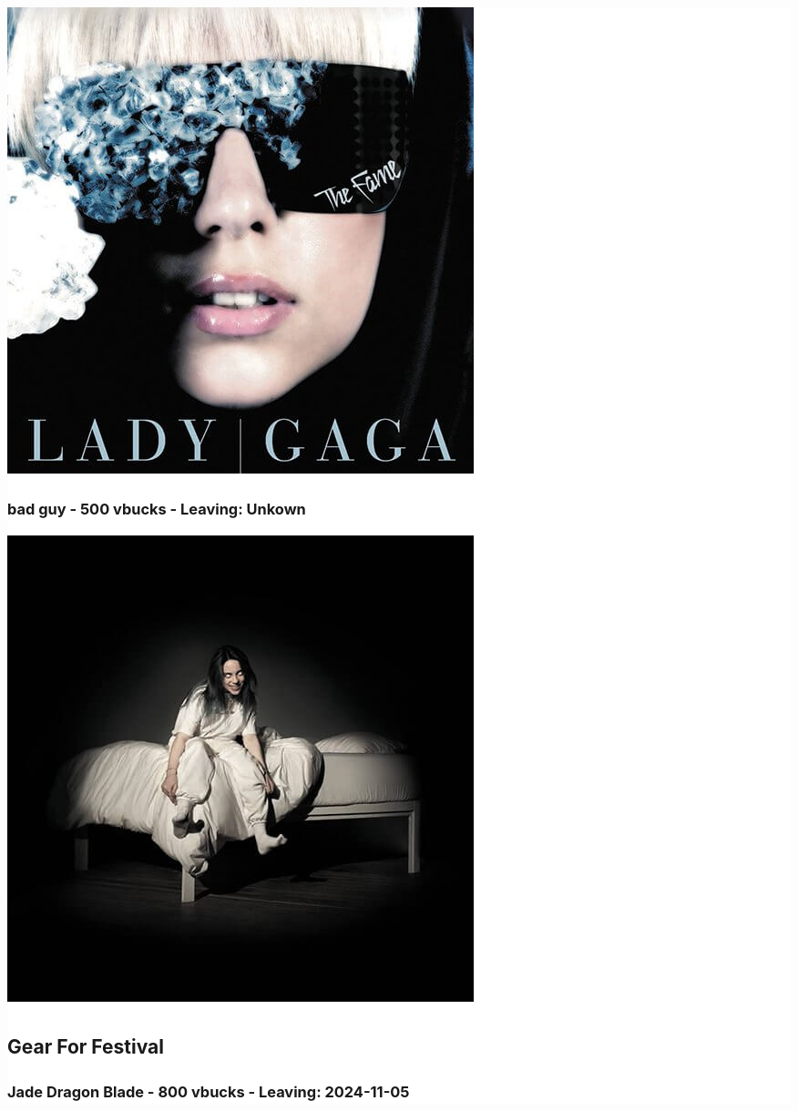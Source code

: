 [![Image of Poker Face](../images/2024-11-5/poker-face.png)](https://www.fortnite.com/item-shop/jam-tracks/poker-face-dbd876bf2d3b?lang=en-US)
### bad guy - 500 vbucks -  Leaving: Unkown
[![Image of bad guy](../images/2024-11-5/bad-guy.png)](https://www.fortnite.com/item-shop/jam-tracks/bad-guy-83d57c5ce671?lang=en-US)
## Gear For Festival
### Jade Dragon Blade - 800 vbucks -  Leaving: 2024-11-05